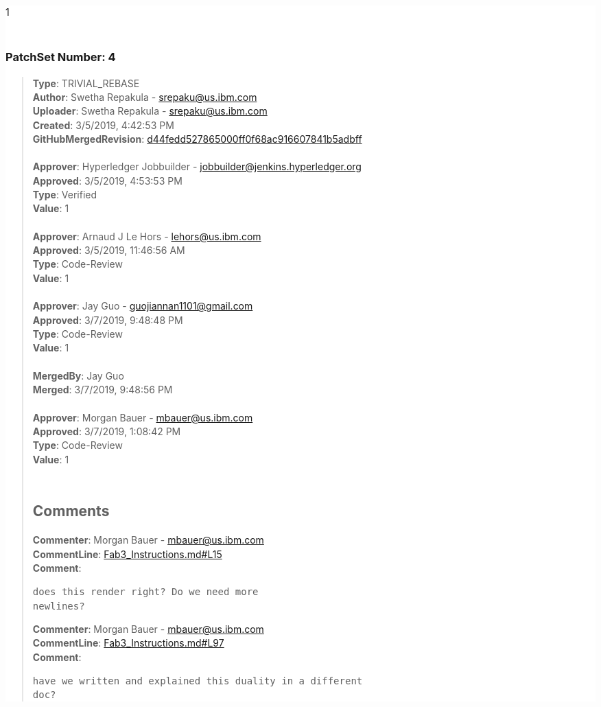 1<br><br></blockquote><h3>PatchSet Number: 4</h3><blockquote><strong>Type</strong>: TRIVIAL_REBASE<br><strong>Author</strong>: Swetha Repakula - srepaku@us.ibm.com<br><strong>Uploader</strong>: Swetha Repakula - srepaku@us.ibm.com<br><strong>Created</strong>: 3/5/2019, 4:42:53 PM<br><strong>GitHubMergedRevision</strong>: [d44fedd527865000ff0f68ac916607841b5adbff](https://github.com/hyperledger-gerrit-archive/fabric-chaincode-evm/commit/d44fedd527865000ff0f68ac916607841b5adbff)<br><br><strong>Approver</strong>: Hyperledger Jobbuilder - jobbuilder@jenkins.hyperledger.org<br><strong>Approved</strong>: 3/5/2019, 4:53:53 PM<br><strong>Type</strong>: Verified<br><strong>Value</strong>: 1<br><br><strong>Approver</strong>: Arnaud J Le Hors - lehors@us.ibm.com<br><strong>Approved</strong>: 3/5/2019, 11:46:56 AM<br><strong>Type</strong>: Code-Review<br><strong>Value</strong>: 1<br><br><strong>Approver</strong>: Jay Guo - guojiannan1101@gmail.com<br><strong>Approved</strong>: 3/7/2019, 9:48:48 PM<br><strong>Type</strong>: Code-Review<br><strong>Value</strong>: 1<br><br><strong>MergedBy</strong>: Jay Guo<br><strong>Merged</strong>: 3/7/2019, 9:48:56 PM<br><br><strong>Approver</strong>: Morgan Bauer - mbauer@us.ibm.com<br><strong>Approved</strong>: 3/7/2019, 1:08:42 PM<br><strong>Type</strong>: Code-Review<br><strong>Value</strong>: 1<br><br><h2>Comments</h2><strong>Commenter</strong>: Morgan Bauer - mbauer@us.ibm.com<br><strong>CommentLine</strong>: [Fab3_Instructions.md#L15](https://github.com/hyperledger-gerrit-archive/fabric-chaincode-evm/blob/d44fedd527865000ff0f68ac916607841b5adbff/Fab3_Instructions.md#L15)<br><strong>Comment</strong>: <pre>does this render right? Do we need more newlines?</pre><strong>Commenter</strong>: Morgan Bauer - mbauer@us.ibm.com<br><strong>CommentLine</strong>: [Fab3_Instructions.md#L97](https://github.com/hyperledger-gerrit-archive/fabric-chaincode-evm/blob/d44fedd527865000ff0f68ac916607841b5adbff/Fab3_Instructions.md#L97)<br><strong>Comment</strong>: <pre>have we written and explained this duality in a different doc?</pre></blockquote>